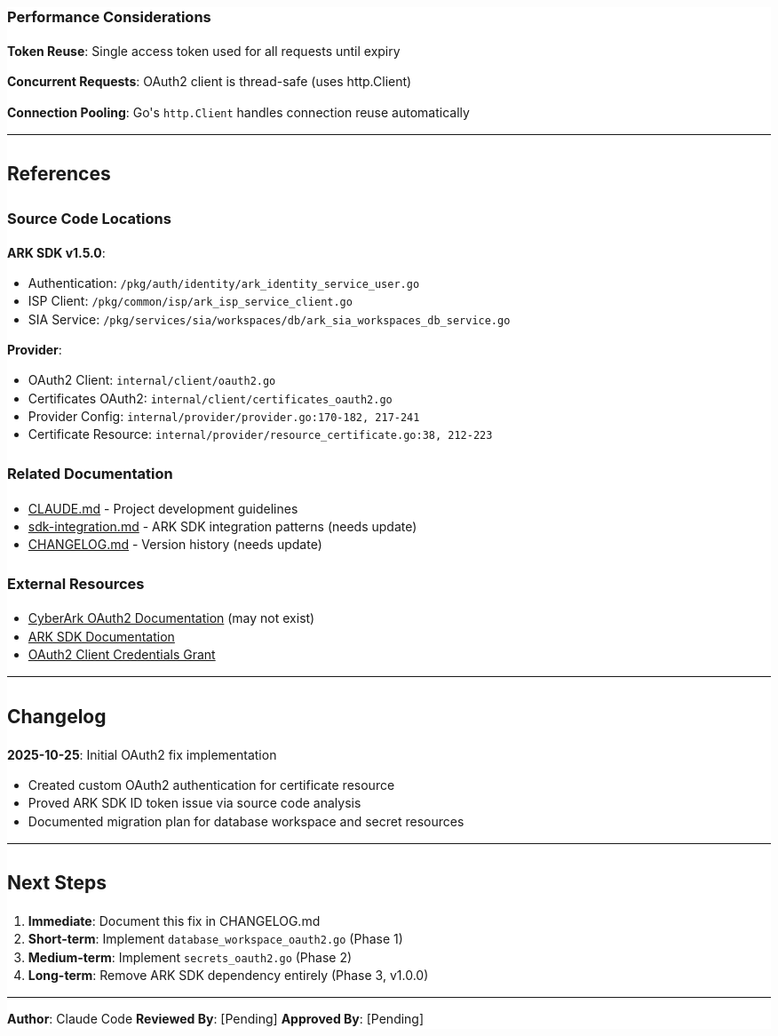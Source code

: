 ### Performance Considerations

**Token Reuse**: Single access token used for all requests until expiry

**Concurrent Requests**: OAuth2 client is thread-safe (uses http.Client)

**Connection Pooling**: Go's `http.Client` handles connection reuse automatically

---

## References

### Source Code Locations

**ARK SDK v1.5.0**:
- Authentication: `/pkg/auth/identity/ark_identity_service_user.go`
- ISP Client: `/pkg/common/isp/ark_isp_service_client.go`
- SIA Service: `/pkg/services/sia/workspaces/db/ark_sia_workspaces_db_service.go`

**Provider**:
- OAuth2 Client: `internal/client/oauth2.go`
- Certificates OAuth2: `internal/client/certificates_oauth2.go`
- Provider Config: `internal/provider/provider.go:170-182, 217-241`
- Certificate Resource: `internal/provider/resource_certificate.go:38, 212-223`

### Related Documentation

- [CLAUDE.md](../CLAUDE.md) - Project development guidelines
- [sdk-integration.md](sdk-integration.md) - ARK SDK integration patterns (needs update)
- [CHANGELOG.md](../CHANGELOG.md) - Version history (needs update)

### External Resources

- [CyberArk OAuth2 Documentation](https://docs.cyberark.com/ispss-access/latest/en/content/ispss/ispss-api-authentication.htm) (may not exist)
- [ARK SDK Documentation](https://cyberark.github.io/ark-sdk-golang/)
- [OAuth2 Client Credentials Grant](https://datatracker.ietf.org/doc/html/rfc6749#section-4.4)

---

## Changelog

**2025-10-25**: Initial OAuth2 fix implementation
- Created custom OAuth2 authentication for certificate resource
- Proved ARK SDK ID token issue via source code analysis
- Documented migration plan for database workspace and secret resources

---

## Next Steps

1. **Immediate**: Document this fix in CHANGELOG.md
2. **Short-term**: Implement `database_workspace_oauth2.go` (Phase 1)
3. **Medium-term**: Implement `secrets_oauth2.go` (Phase 2)
4. **Long-term**: Remove ARK SDK dependency entirely (Phase 3, v1.0.0)

---

**Author**: Claude Code
**Reviewed By**: [Pending]
**Approved By**: [Pending]
